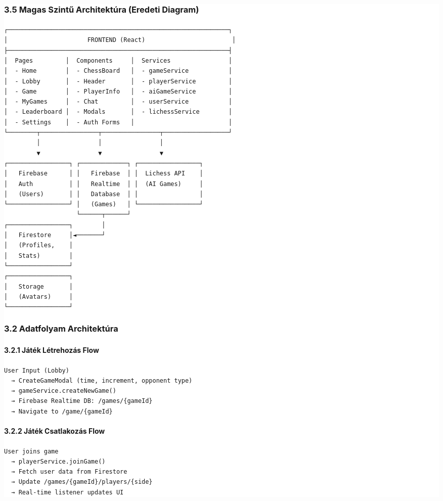 
### 3.5 Magas Szintű Architektúra (Eredeti Diagram)

```
┌─────────────────────────────────────────────────────────────┐
│                      FRONTEND (React)                        │
├─────────────────────────────────────────────────────────────┤
│  Pages         │  Components     │  Services                │
│  - Home        │  - ChessBoard   │  - gameService           │
│  - Lobby       │  - Header       │  - playerService         │
│  - Game        │  - PlayerInfo   │  - aiGameService         │
│  - MyGames     │  - Chat         │  - userService           │
│  - Leaderboard │  - Modals       │  - lichessService        │
│  - Settings    │  - Auth Forms   │                          │
└────────┬────────────────┬────────────────┬──────────────────┘
         │                │                │
         ▼                ▼                ▼
┌─────────────────┐ ┌─────────────┐ ┌─────────────────┐
│   Firebase      │ │   Firebase  │ │  Lichess API    │
│   Auth          │ │   Realtime  │ │  (AI Games)     │
│   (Users)       │ │   Database  │ │                 │
└─────────────────┘ │   (Games)   │ └─────────────────┘
                    └──────┬──────┘
┌─────────────────┐        │
│   Firestore     │◄───────┘
│   (Profiles,    │
│   Stats)        │
└─────────────────┘
┌─────────────────┐
│   Storage       │
│   (Avatars)     │
└─────────────────┘
```

### 3.2 Adatfolyam Architektúra

#### 3.2.1 Játék Létrehozás Flow
```
User Input (Lobby)
  → CreateGameModal (time, increment, opponent type)
  → gameService.createNewGame()
  → Firebase Realtime DB: /games/{gameId}
  → Navigate to /game/{gameId}
```

#### 3.2.2 Játék Csatlakozás Flow
```
User joins game
  → playerService.joinGame()
  → Fetch user data from Firestore
  → Update /games/{gameId}/players/{side}
  → Real-time listener updates UI
```
